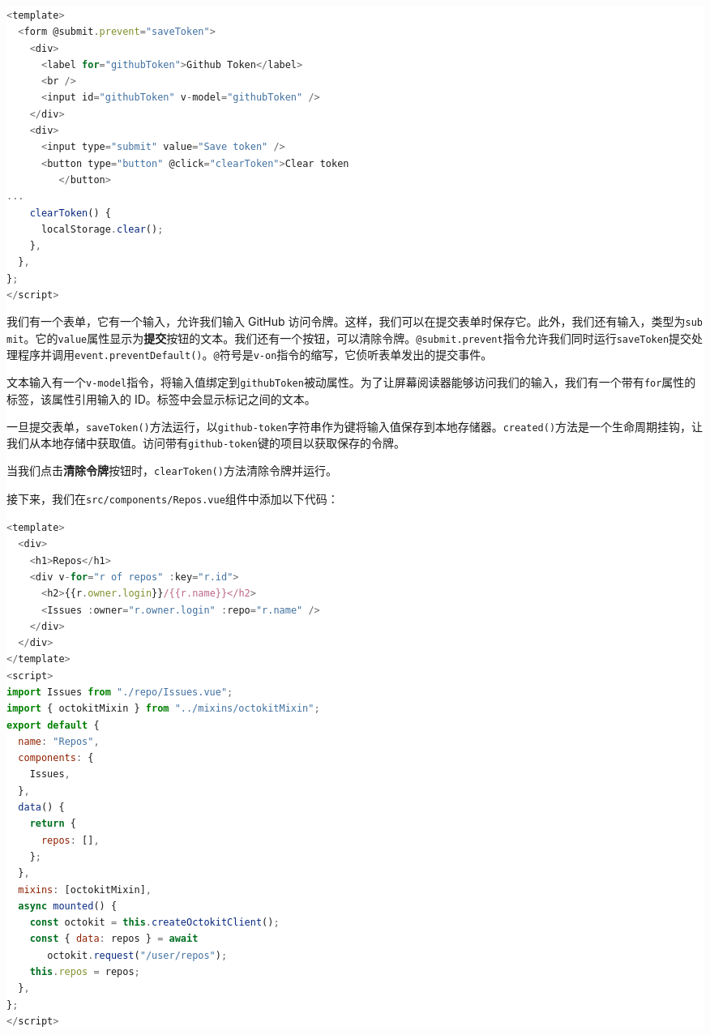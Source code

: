 ```js
<template>
  <form @submit.prevent="saveToken">
    <div>
      <label for="githubToken">Github Token</label>
      <br />
      <input id="githubToken" v-model="githubToken" />
    </div>
    <div>
      <input type="submit" value="Save token" />
      <button type="button" @click="clearToken">Clear token
         </button>
...
    clearToken() {
      localStorage.clear();
    },
  },
};
</script>
```

我们有一个表单，它有一个输入，允许我们输入 GitHub 访问令牌。这样，我们可以在提交表单时保存它。此外，我们还有输入，类型为`submit`。它的`value`属性显示为**提交**按钮的文本。我们还有一个按钮，可以清除令牌。`@submit.prevent`指令允许我们同时运行`saveToken`提交处理程序并调用`event.preventDefault()`。`@`符号是`v-on`指令的缩写，它侦听表单发出的提交事件。

文本输入有一个`v-model`指令，将输入值绑定到`githubToken`被动属性。为了让屏幕阅读器能够访问我们的输入，我们有一个带有`for`属性的标签，该属性引用输入的 ID。标签中会显示标记之间的文本。

一旦提交表单，`saveToken()`方法运行，以`github-token`字符串作为键将输入值保存到本地存储器。`created()`方法是一个生命周期挂钩，让我们从本地存储中获取值。访问带有`github-token`键的项目以获取保存的令牌。

当我们点击**清除令牌**按钮时，`clearToken()`方法清除令牌并运行。

接下来，我们在`src/components/Repos.vue`组件中添加以下代码：

```js
<template>
  <div>
    <h1>Repos</h1>
    <div v-for="r of repos" :key="r.id">
      <h2>{{r.owner.login}}/{{r.name}}</h2>
      <Issues :owner="r.owner.login" :repo="r.name" />
    </div>
  </div>
</template>
<script>
import Issues from "./repo/Issues.vue";
import { octokitMixin } from "../mixins/octokitMixin";
export default {
  name: "Repos",
  components: {
    Issues,
  },
  data() {
    return {
      repos: [],
    };
  },
  mixins: [octokitMixin],
  async mounted() {
    const octokit = this.createOctokitClient();
    const { data: repos } = await 
       octokit.request("/user/repos");
    this.repos = repos;
  },
};
</script>
```